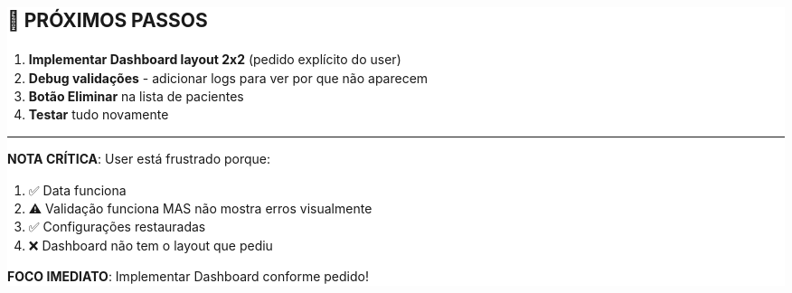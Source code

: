 
## 🚀 **PRÓXIMOS PASSOS**

1. **Implementar Dashboard layout 2x2** (pedido explícito do user)
2. **Debug validações** - adicionar logs para ver por que não aparecem
3. **Botão Eliminar** na lista de pacientes
4. **Testar** tudo novamente

---

**NOTA CRÍTICA**: User está frustrado porque:
1. ✅ Data funciona
2. ⚠️ Validação funciona MAS não mostra erros visualmente
3. ✅ Configurações restauradas
4. ❌ Dashboard não tem o layout que pediu

**FOCO IMEDIATO**: Implementar Dashboard conforme pedido!

